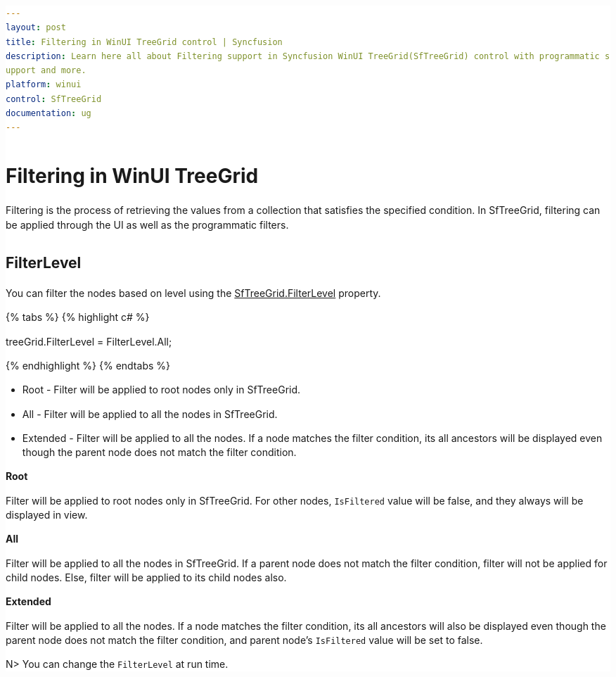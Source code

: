 ```yaml
---
layout: post
title: Filtering in WinUI TreeGrid control | Syncfusion
description: Learn here all about Filtering support in Syncfusion WinUI TreeGrid(SfTreeGrid) control with programmatic support and more.
platform: winui
control: SfTreeGrid
documentation: ug
---
```


# Filtering in WinUI TreeGrid

Filtering is the process of retrieving the values from a collection that satisfies the specified condition. In SfTreeGrid, filtering can be applied through the UI as well as the programmatic filters.

## FilterLevel

You can filter the nodes based on level using the [SfTreeGrid.FilterLevel](https://help.syncfusion.com/cr/winui/Syncfusion.UI.Xaml.TreeGrid.SfTreeGrid.html#Syncfusion_UI_Xaml_TreeGrid_SfTreeGrid_FilterLevel) property.

{% tabs %}
{% highlight c# %}

treeGrid.FilterLevel = FilterLevel.All;

{% endhighlight %}
{% endtabs %}

* Root - Filter will be applied to root nodes only in SfTreeGrid.

* All - Filter will be applied to all the nodes in SfTreeGrid.

* Extended - Filter will be applied to all the nodes. If a node matches the filter condition, its all ancestors will be displayed even though the parent node does not match the filter condition.

**Root**

Filter will be applied to root nodes only in SfTreeGrid. For other nodes, `IsFiltered` value will be false, and they always will be displayed in view.

**All**

Filter will be applied to all the nodes in SfTreeGrid. If a parent node does not match the filter condition, filter will not be applied for child nodes. Else, filter will be applied to its child nodes also.

**Extended**

Filter will be applied to all the nodes. If a node matches the filter condition, its all ancestors will also be displayed even though the parent node does not match the filter condition, and parent node’s `IsFiltered` value will be set to false.

N> You can change the `FilterLevel` at run time.
